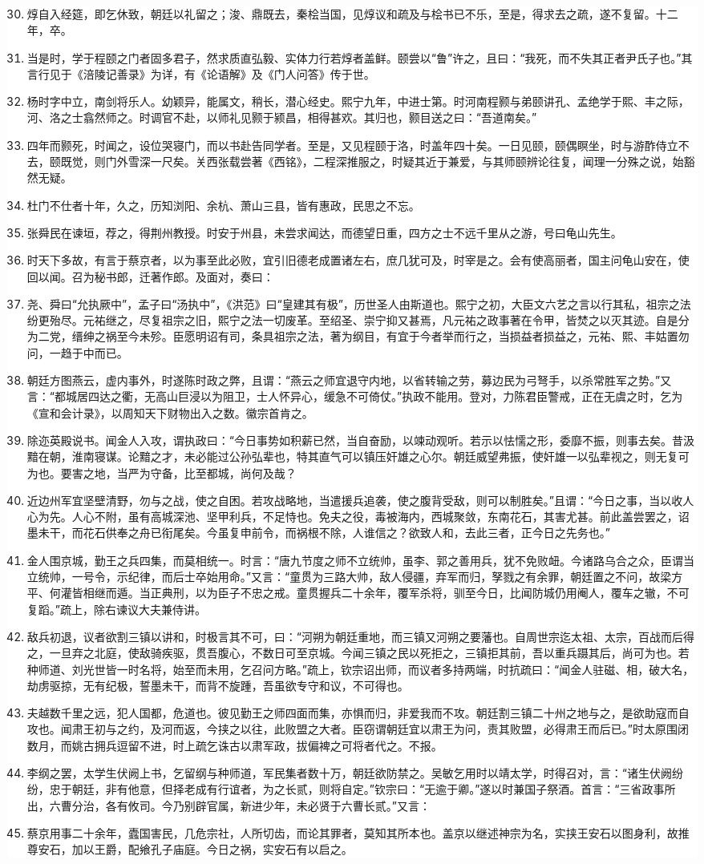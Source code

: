 30. <span id="列传第一百八十七_道学二（程氏门人）-刘绚_李吁_谢良佐_游酢_张绎_苏昞_尹焞_杨时_罗从彦_李侗-30"></span>
焞自入经筵，即乞休致，朝廷以礼留之；浚、鼎既去，秦桧当国，见焞议和疏及与桧书已不乐，至是，得求去之疏，遂不复留。十二年，卒。

31. <span id="列传第一百八十七_道学二（程氏门人）-刘绚_李吁_谢良佐_游酢_张绎_苏昞_尹焞_杨时_罗从彦_李侗-31"></span>
当是时，学于程颐之门者固多君子，然求质直弘毅、实体力行若焞者盖鲜。颐尝以“鲁”许之，且曰：“我死，而不失其正者尹氏子也。”其言行见于《涪陵记善录》为详，有《论语解》及《门人问答》传于世。

32. <span id="列传第一百八十七_道学二（程氏门人）-刘绚_李吁_谢良佐_游酢_张绎_苏昞_尹焞_杨时_罗从彦_李侗-32"></span>
杨时字中立，南剑将乐人。幼颖异，能属文，稍长，潜心经史。熙宁九年，中进士第。时河南程颢与弟颐讲孔、孟绝学于熙、丰之际，河、洛之士翕然师之。时调官不赴，以师礼见颢于颍昌，相得甚欢。其归也，颢目送之曰：“吾道南矣。”

33. <span id="列传第一百八十七_道学二（程氏门人）-刘绚_李吁_谢良佐_游酢_张绎_苏昞_尹焞_杨时_罗从彦_李侗-33"></span>
四年而颢死，时闻之，设位哭寝门，而以书赴告同学者。至是，又见程颐于洛，时盖年四十矣。一日见颐，颐偶瞑坐，时与游酢侍立不去，颐既觉，则门外雪深一尺矣。关西张载尝著《西铭》，二程深推服之，时疑其近于兼爱，与其师颐辨论往复，闻理一分殊之说，始豁然无疑。

34. <span id="列传第一百八十七_道学二（程氏门人）-刘绚_李吁_谢良佐_游酢_张绎_苏昞_尹焞_杨时_罗从彦_李侗-34"></span>
杜门不仕者十年，久之，历知浏阳、余杭、萧山三县，皆有惠政，民思之不忘。

35. <span id="列传第一百八十七_道学二（程氏门人）-刘绚_李吁_谢良佐_游酢_张绎_苏昞_尹焞_杨时_罗从彦_李侗-35"></span>
张舜民在谏垣，荐之，得荆州教授。时安于州县，未尝求闻达，而德望日重，四方之士不远千里从之游，号曰龟山先生。

36. <span id="列传第一百八十七_道学二（程氏门人）-刘绚_李吁_谢良佐_游酢_张绎_苏昞_尹焞_杨时_罗从彦_李侗-36"></span>
时天下多故，有言于蔡京者，以为事至此必败，宜引旧德老成置诸左右，庶几犹可及，时宰是之。会有使高丽者，国主问龟山安在，使回以闻。召为秘书郎，迁著作郎。及面对，奏曰：

37. <span id="列传第一百八十七_道学二（程氏门人）-刘绚_李吁_谢良佐_游酢_张绎_苏昞_尹焞_杨时_罗从彦_李侗-37"></span>
尧、舜曰“允执厥中”，孟子曰“汤执中”，《洪范》曰“皇建其有极”，历世圣人由斯道也。熙宁之初，大臣文六艺之言以行其私，祖宗之法纷更殆尽。元祐继之，尽复祖宗之旧，熙宁之法一切废革。至绍圣、崇宁抑又甚焉，凡元祐之政事著在令甲，皆焚之以灭其迹。自是分为二党，缙绅之祸至今未殄。臣愿明诏有司，条具祖宗之法，著为纲目，有宜于今者举而行之，当损益者损益之，元祐、熙、丰姑置勿问，一趋于中而已。

38. <span id="列传第一百八十七_道学二（程氏门人）-刘绚_李吁_谢良佐_游酢_张绎_苏昞_尹焞_杨时_罗从彦_李侗-38"></span>
朝廷方图燕云，虚内事外，时遂陈时政之弊，且谓：“燕云之师宜退守内地，以省转输之劳，募边民为弓弩手，以杀常胜军之势。”又言：“都城居四达之衢，无高山巨浸以为阻卫，士人怀异心，缓急不可倚仗。”执政不能用。登对，力陈君臣警戒，正在无虞之时，乞为《宣和会计录》，以周知天下财物出入之数。徽宗首肯之。

39. <span id="列传第一百八十七_道学二（程氏门人）-刘绚_李吁_谢良佐_游酢_张绎_苏昞_尹焞_杨时_罗从彦_李侗-39"></span>
除迩英殿说书。闻金人入攻，谓执政曰：“今日事势如积薪已然，当自奋励，以竦动观听。若示以怯懦之形，委靡不振，则事去矣。昔汲黯在朝，淮南寝谋。论黯之才，未必能过公孙弘辈也，特其直气可以镇压奸雄之心尔。朝廷威望弗振，使奸雄一以弘辈视之，则无复可为也。要害之地，当严为守备，比至都城，尚何及哉？

40. <span id="列传第一百八十七_道学二（程氏门人）-刘绚_李吁_谢良佐_游酢_张绎_苏昞_尹焞_杨时_罗从彦_李侗-40"></span>
近边州军宜坚壁清野，勿与之战，使之自困。若攻战略地，当遣援兵追袭，使之腹背受敌，则可以制胜矣。”且谓：“今日之事，当以收人心为先。人心不附，虽有高城深池、坚甲利兵，不足恃也。免夫之役，毒被海内，西城聚敛，东南花石，其害尤甚。前此盖尝罢之，诏墨未干，而花石供奉之舟已衔尾矣。今虽复申前令，而祸根不除，人谁信之？欲致人和，去此三者，正今日之先务也。”

41. <span id="列传第一百八十七_道学二（程氏门人）-刘绚_李吁_谢良佐_游酢_张绎_苏昞_尹焞_杨时_罗从彦_李侗-41"></span>
金人围京城，勤王之兵四集，而莫相统一。时言：“唐九节度之师不立统帅，虽李、郭之善用兵，犹不免败衄。今诸路乌合之众，臣谓当立统帅，一号令，示纪律，而后士卒始用命。”又言：“童贯为三路大帅，敌人侵疆，弃军而归，孥戮之有余罪，朝廷置之不问，故梁方平、何灌皆相继而遁。当正典刑，以为臣子不忠之戒。童贯握兵二十余年，覆军杀将，驯至今日，比闻防城仍用阉人，覆车之辙，不可复蹈。”疏上，除右谏议大夫兼侍讲。

42. <span id="列传第一百八十七_道学二（程氏门人）-刘绚_李吁_谢良佐_游酢_张绎_苏昞_尹焞_杨时_罗从彦_李侗-42"></span>
敌兵初退，议者欲割三镇以讲和，时极言其不可，曰：“河朔为朝廷重地，而三镇又河朔之要藩也。自周世宗迄太祖、太宗，百战而后得之，一旦弃之北庭，使敌骑疾驱，贯吾腹心，不数日可至京城。今闻三镇之民以死拒之，三镇拒其前，吾以重兵蹑其后，尚可为也。若种师道、刘光世皆一时名将，始至而未用，乞召问方略。”疏上，钦宗诏出师，而议者多持两端，时抗疏曰：“闻金人驻磁、相，破大名，劫虏驱掠，无有纪极，誓墨未干，而背不旋踵，吾虽欲专守和议，不可得也。

43. <span id="列传第一百八十七_道学二（程氏门人）-刘绚_李吁_谢良佐_游酢_张绎_苏昞_尹焞_杨时_罗从彦_李侗-43"></span>
夫越数千里之远，犯人国都，危道也。彼见勤王之师四面而集，亦惧而归，非爱我而不攻。朝廷割三镇二十州之地与之，是欲助寇而自攻也。闻肃王初与之约，及河而返，今挟之以往，此败盟之大者。臣窃谓朝廷宜以肃王为问，责其败盟，必得肃王而后已。”时太原围闭数月，而姚古拥兵逗留不进，时上疏乞诛古以肃军政，拔偏裨之可将者代之。不报。

44. <span id="列传第一百八十七_道学二（程氏门人）-刘绚_李吁_谢良佐_游酢_张绎_苏昞_尹焞_杨时_罗从彦_李侗-44"></span>
李纲之罢，太学生伏阙上书，乞留纲与种师道，军民集者数十万，朝廷欲防禁之。吴敏乞用时以靖太学，时得召对，言：“诸生伏阙纷纷，忠于朝廷，非有他意，但择老成有行谊者，为之长贰，则将自定。”钦宗曰：“无逾于卿。”遂以时兼国子祭酒。首言：“三省政事所出，六曹分治，各有攸司。今乃别辟官属，新进少年，未必贤于六曹长贰。”又言：

45. <span id="列传第一百八十七_道学二（程氏门人）-刘绚_李吁_谢良佐_游酢_张绎_苏昞_尹焞_杨时_罗从彦_李侗-45"></span>
蔡京用事二十余年，蠹国害民，几危宗社，人所切齿，而论其罪者，莫知其所本也。盖京以继述神宗为名，实挟王安石以图身利，故推尊安石，加以王爵，配飨孔子庙庭。今日之祸，实安石有以启之。
